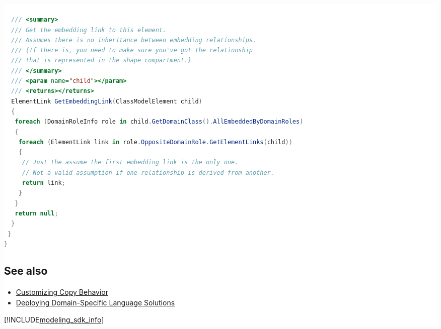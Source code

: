 ```csharp

  /// <summary>
  /// Get the embedding link to this element.
  /// Assumes there is no inheritance between embedding relationships.
  /// (If there is, you need to make sure you've got the relationship
  /// that is represented in the shape compartment.)
  /// </summary>
  /// <param name="child"></param>
  /// <returns></returns>
  ElementLink GetEmbeddingLink(ClassModelElement child)
  {
   foreach (DomainRoleInfo role in child.GetDomainClass().AllEmbeddedByDomainRoles)
   {
    foreach (ElementLink link in role.OppositeDomainRole.GetElementLinks(child))
    {
     // Just the assume the first embedding link is the only one.
     // Not a valid assumption if one relationship is derived from another.
     return link;
    }
   }
   return null;
  }
 }
}
```

## See also

- [Customizing Copy Behavior](../modeling/customizing-copy-behavior.md)
- [Deploying Domain-Specific Language Solutions](msi-and-vsix-deployment-of-a-dsl.md)

[!INCLUDE[modeling_sdk_info](includes/modeling_sdk_info.md)]
